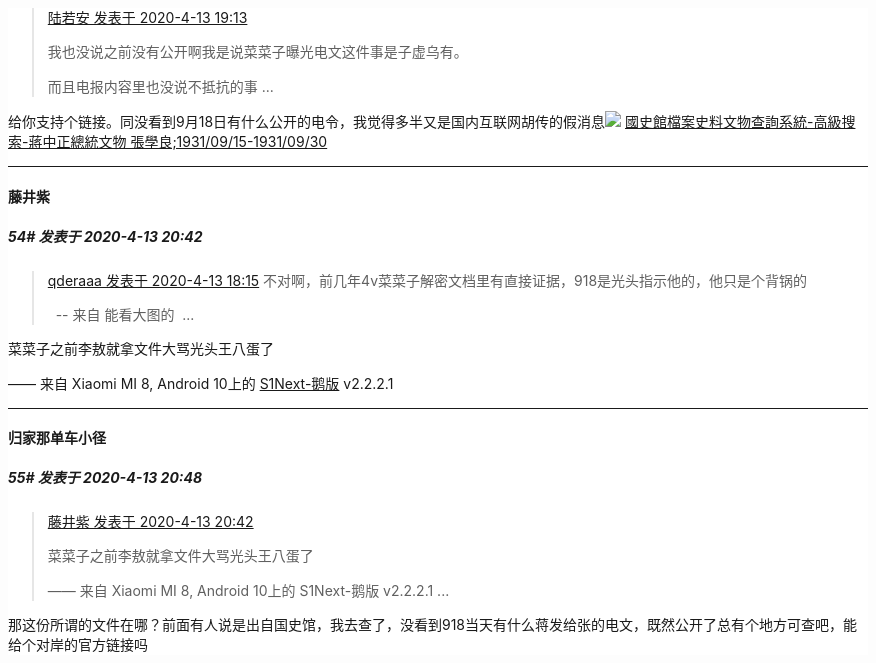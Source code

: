 

<blockquote><a href="httphttps://bbs.saraba1st.com/2b/forum.php?mod=redirect&amp;goto=findpost&amp;pid=47068194&amp;ptid=1923923" target="_blank">陆若安 发表于 2020-4-13 19:13</a>

我也没说之前没有公开啊我是说菜菜子曝光电文这件事是子虚乌有。

而且电报内容里也没说不抵抗的事 ...</blockquote>
给你支持个链接。同没看到9月18日有什么公开的电令，我觉得多半又是国内互联网胡传的假消息<img src="https://static.saraba1st.com/image/smiley/face2017/245.png" referrerpolicy="no-referrer">
[國史館檔案史料文物查詢系統-高級搜索-蔣中正總統文物 張學良;1931/09/15-1931/09/30](https://ahonline.drnh.gov.tw/index.php?act=Archive/search/eyJxdWVyeSI6W3siZmllbGQiOiJ6b25nX25hbWUiLCJ2YWx1ZSI6IuiUo%2BS4reato%2Be4vee1seaWh%2BeJqSDlvLXlrbjoia8ifV0sImRheXJhbmdlIjpbIjE5MzEtMDktMTUiLCIxOTMxLTA5LTMwIl0sImRvbWNvbmYiOnsicXVlcnlfaGlzdG9yeV9jb250ZW50IjoiYmxvY2siLCJ6b25nX2xldmVsX2NvbnRlbnQiOiJibG9jayIsInBvc3RfcXVlcnlfY29udGVudCI6ImJsb2NrIiwiZmFjZXRzYnkiOiJ6b25nX25hbWUiLCJ6b25nX25hbWUiOiJibG9jayIsInllYXJudW0iOiJub25lIiwicGVyc29uIjoibm9uZSIsImxvY2F0aW9uIjoibm9uZSIsImxpc3Rtb2RlIjoiZGVmYXVsdCIsInNvcnRieSI6ImluX3N0b3JlX25vIiwicGFnZWluZyI6IjIwIn19)







-----

####  藤井紫  
##### 54#       发表于 2020-4-13 20:42



<blockquote><a href="httphttps://bbs.saraba1st.com/2b/forum.php?mod=redirect&amp;goto=findpost&amp;pid=47067636&amp;ptid=1923923" target="_blank">qderaaa 发表于 2020-4-13 18:15</a>
不对啊，前几年4v菜菜子解密文档里有直接证据，918是光头指示他的，他只是个背锅的

  -- 来自 能看大图的  ...</blockquote>
菜菜子之前李敖就拿文件大骂光头王八蛋了

—— 来自 Xiaomi MI 8, Android 10上的 [S1Next-鹅版](https://github.com/ykrank/S1-Next/releases) v2.2.2.1







-----

####  归家那单车小径  
##### 55#       发表于 2020-4-13 20:48



<blockquote><a href="httphttps://bbs.saraba1st.com/2b/forum.php?mod=redirect&amp;goto=findpost&amp;pid=47068983&amp;ptid=1923923" target="_blank">藤井紫 发表于 2020-4-13 20:42</a>

菜菜子之前李敖就拿文件大骂光头王八蛋了


—— 来自 Xiaomi MI 8, Android 10上的 S1Next-鹅版 v2.2.2.1 ...</blockquote>
那这份所谓的文件在哪？前面有人说是出自国史馆，我去查了，没看到918当天有什么蒋发给张的电文，既然公开了总有个地方可查吧，能给个对岸的官方链接吗



